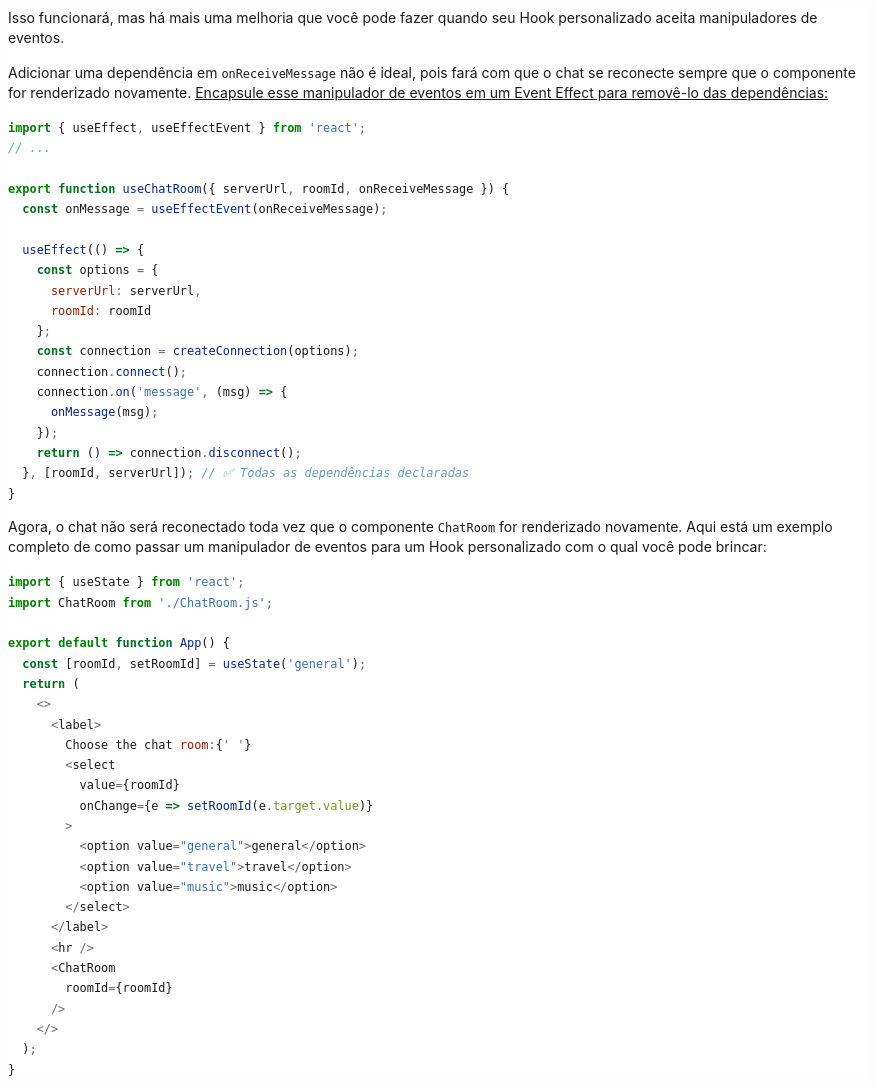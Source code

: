 Isso funcionará, mas há mais uma melhoria que você pode fazer quando seu Hook personalizado aceita manipuladores de eventos.

Adicionar uma dependência em `onReceiveMessage` não é ideal, pois fará com que o chat se reconecte sempre que o componente for renderizado novamente. [Encapsule esse manipulador de eventos em um Event Effect para removê-lo das dependências:](/learn/removing-effect-dependencies#wrapping-an-event-handler-from-the-props)

```js {1,4,5,15,18}
import { useEffect, useEffectEvent } from 'react';
// ...

export function useChatRoom({ serverUrl, roomId, onReceiveMessage }) {
  const onMessage = useEffectEvent(onReceiveMessage);

  useEffect(() => {
    const options = {
      serverUrl: serverUrl,
      roomId: roomId
    };
    const connection = createConnection(options);
    connection.connect();
    connection.on('message', (msg) => {
      onMessage(msg);
    });
    return () => connection.disconnect();
  }, [roomId, serverUrl]); // ✅ Todas as dependências declaradas
}
```

Agora, o chat não será reconectado toda vez que o componente `ChatRoom` for renderizado novamente. Aqui está um exemplo completo de como passar um manipulador de eventos para um Hook personalizado com o qual você pode brincar:

<Sandpack>

```js App.js
import { useState } from 'react';
import ChatRoom from './ChatRoom.js';

export default function App() {
  const [roomId, setRoomId] = useState('general');
  return (
    <>
      <label>
        Choose the chat room:{' '}
        <select
          value={roomId}
          onChange={e => setRoomId(e.target.value)}
        >
          <option value="general">general</option>
          <option value="travel">travel</option>
          <option value="music">music</option>
        </select>
      </label>
      <hr />
      <ChatRoom
        roomId={roomId}
      />
    </>
  );
}
```
